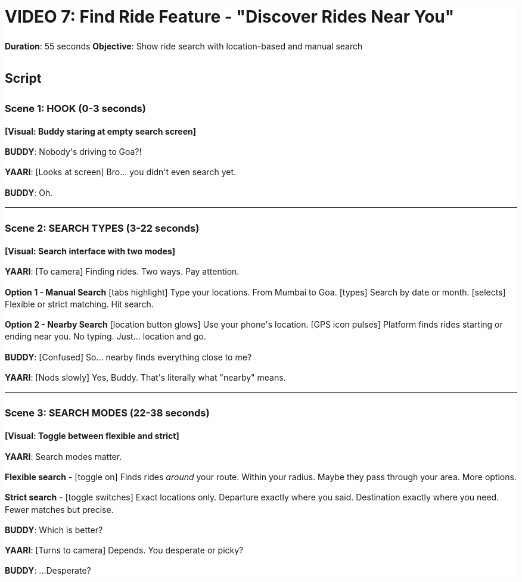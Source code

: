 
# VIDEO 7: Find Ride Feature - "Discover Rides Near You"

**Duration**: 55 seconds
**Objective**: Show ride search with location-based and manual search

## Script

### Scene 1: HOOK (0-3 seconds)
**[Visual: Buddy staring at empty search screen]**

**BUDDY**: Nobody's driving to Goa?!

**YAARI**: [Looks at screen] Bro... you didn't even search yet.

**BUDDY**: Oh.

---

### Scene 2: SEARCH TYPES (3-22 seconds)
**[Visual: Search interface with two modes]**

**YAARI**: [To camera] Finding rides. Two ways. Pay attention.

**Option 1 - Manual Search** [tabs highlight]
Type your locations. From Mumbai to Goa. [types] Search by date or month. [selects] Flexible or strict matching. Hit search.

**Option 2 - Nearby Search** [location button glows]
Use your phone's location. [GPS icon pulses] Platform finds rides starting or ending near you. No typing. Just... location and go.

**BUDDY**: [Confused] So... nearby finds everything close to me?

**YAARI**: [Nods slowly] Yes, Buddy. That's literally what "nearby" means.

---

### Scene 3: SEARCH MODES (22-38 seconds)
**[Visual: Toggle between flexible and strict]**

**YAARI**:
Search modes matter.

**Flexible search** - [toggle on] Finds rides *around* your route. Within your radius. Maybe they pass through your area. More options.

**Strict search** - [toggle switches] Exact locations only. Departure exactly where you said. Destination exactly where you need. Fewer matches but precise.

**BUDDY**: Which is better?

**YAARI**: [Turns to camera] Depends. You desperate or picky?

**BUDDY**: ...Desperate?
